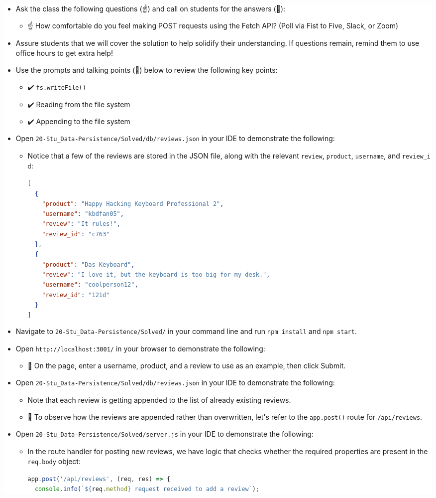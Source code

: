 * Ask the class the following questions (☝️) and call on students for the answers (🙋):

  * ☝️ How comfortable do you feel making POST requests using the Fetch API? (Poll via Fist to Five, Slack, or Zoom)

* Assure students that we will cover the solution to help solidify their understanding. If questions remain, remind them to use office hours to get extra help!

* Use the prompts and talking points (🔑) below to review the following key points:

  * ✔️ `fs.writeFile()`

  * ✔️ Reading from the file system

  * ✔️ Appending to the file system

* Open `20-Stu_Data-Persistence/Solved/db/reviews.json` in your IDE to demonstrate the following:

  * Notice that a few of the reviews are stored in the JSON file, along with the relevant `review`, `product`, `username`, and `review_id`:

      ```json
      [
        {
          "product": "Happy Hacking Keyboard Professional 2",
          "username": "kbdfan05",
          "review": "It rules!",
          "review_id": "c763"
        },
        {
          "product": "Das Keyboard",
          "review": "I love it, but the keyboard is too big for my desk.",
          "username": "coolperson12",
          "review_id": "121d"
        }
      ]
      ```

* Navigate to `20-Stu_Data-Persistence/Solved/` in your command line and run `npm install` and `npm start`.

* Open `http://localhost:3001/` in your browser to demonstrate the following:

  * 🔑 On the page, enter a username, product, and a review to use as an example, then click Submit.

* Open `20-Stu_Data-Persistence/Solved/db/reviews.json` in your IDE to demonstrate the following:

  * Note that each review is getting appended to the list of already existing reviews.

  * 🔑 To observe how the reviews are appended rather than overwritten, let's refer to the `app.post()` route for `/api/reviews`.

* Open `20-Stu_Data-Persistence/Solved/server.js` in your IDE to demonstrate the following:

  * In the route handler for posting new reviews, we have logic that checks whether the required properties are present in the `req.body` object:

      ```js
      app.post('/api/reviews', (req, res) => {
        console.info(`${req.method} request received to add a review`);
